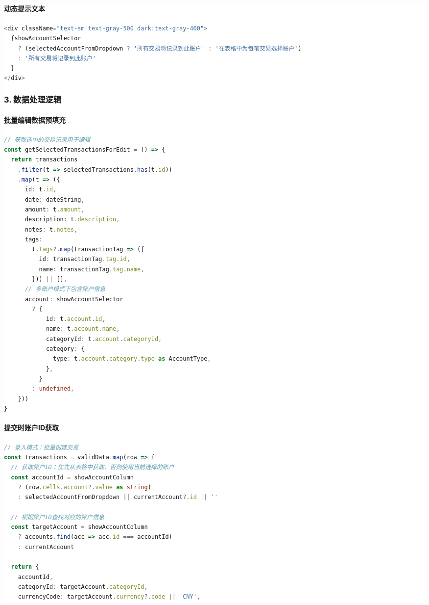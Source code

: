 #### 动态提示文本

```typescript
<div className="text-sm text-gray-500 dark:text-gray-400">
  {showAccountSelector
    ? (selectedAccountFromDropdown ? '所有交易将记录到此账户' : '在表格中为每笔交易选择账户')
    : '所有交易将记录到此账户'
  }
</div>
```

### 3. 数据处理逻辑

#### 批量编辑数据预填充

```typescript
// 获取选中的交易记录用于编辑
const getSelectedTransactionsForEdit = () => {
  return transactions
    .filter(t => selectedTransactions.has(t.id))
    .map(t => ({
      id: t.id,
      date: dateString,
      amount: t.amount,
      description: t.description,
      notes: t.notes,
      tags:
        t.tags?.map(transactionTag => ({
          id: transactionTag.tag.id,
          name: transactionTag.tag.name,
        })) || [],
      // 多账户模式下包含账户信息
      account: showAccountSelector
        ? {
            id: t.account.id,
            name: t.account.name,
            categoryId: t.account.categoryId,
            category: {
              type: t.account.category.type as AccountType,
            },
          }
        : undefined,
    }))
}
```

#### 提交时账户ID获取

```typescript
// 录入模式：批量创建交易
const transactions = validData.map(row => {
  // 获取账户ID：优先从表格中获取，否则使用当前选择的账户
  const accountId = showAccountColumn
    ? (row.cells.account?.value as string)
    : selectedAccountFromDropdown || currentAccount?.id || ''

  // 根据账户ID查找对应的账户信息
  const targetAccount = showAccountColumn
    ? accounts.find(acc => acc.id === accountId)
    : currentAccount

  return {
    accountId,
    categoryId: targetAccount.categoryId,
    currencyCode: targetAccount.currency?.code || 'CNY',
```